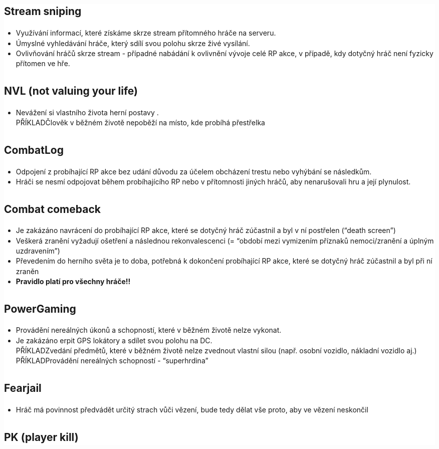 
## Stream sniping

- Využívání informací, které získáme skrze stream přítomného hráče na serveru.
- Úmyslné vyhledávání hráče, který sdílí svou polohu skrze živé vysílání.
- Ovlivňování hráčů skrze stream - případné nabádání k ovlivnění vývoje celé RP akce, v případě, kdy dotyčný hráč není fyzicky přítomen ve hře.


## NVL (not valuing your life)

- Nevážení si vlastního života herní postavy .
	<div class="chat"><span>PŘÍKLAD</span><span>Člověk v běžném životě nepoběží na místo, kde probíhá přestřelka</span></div>


## CombatLog

- Odpojení z probíhající RP akce bez udání důvodu za účelem obcházení trestu nebo vyhýbání se následkům.
-  Hráči se nesmí odpojovat během probíhajícího RP nebo v přítomnosti jiných hráčů, aby nenarušovali hru a její plynulost.
  
## Combat comeback

- Je zakázáno navrácení do probíhající RP akce, které se dotyčný hráč zúčastnil a byl v ní postřelen (“death screen”)
- Veškerá zranění vyžadují ošetření a následnou rekonvalescenci (= “období mezi vymizením příznaků nemoci/zranění a úplným uzdravením”) 
- Převedením do herního světa je to doba, potřebná k dokončení probíhající RP akce, které se dotyčný hráč zúčastnil a byl při ní zraněn 
- **Pravidlo platí pro všechny hráče!!**

## PowerGaming

- Provádění nereálných úkonů a schopností, které v běžném životě nelze vykonat.
- Je zakázáno erpit GPS lokátory a sdílet svou polohu na DC.
	<div class="chat"><span>PŘÍKLAD</span><span>Zvedání předmětů, které v běžném životě nelze zvednout vlastní silou (např. osobní vozidlo, nákladní vozidlo aj.)</span></div>
	<div class="chat"><span>PŘÍKLAD</span><span>Provádění nereálných schopností - “superhrdina”</span></div>


## Fearjail

- Hráč má povinnost předvádět určitý strach vůči vězení, bude tedy dělat vše proto, aby ve vězení neskončil


## PK (player kill)
